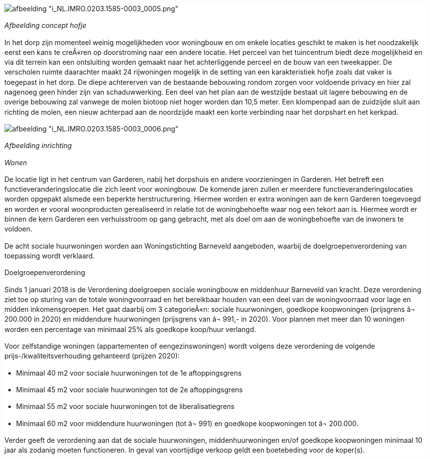 ![afbeelding "i_NL.IMRO.0203.1585-0003_0005.png"](i_NL.IMRO.0203.1585-0003_0005.png)

*Afbeelding concept hofje*

In het dorp zijn momenteel weinig mogelijkheden voor woningbouw en om enkele locaties geschikt te maken is het noodzakelijk eerst een kans te creÃ«ren op doorstroming naar een andere locatie. Het perceel van het tuincentrum biedt deze mogelijkheid en via dit terrein kan een ontsluiting worden gemaakt naar het achterliggende perceel en de bouw van een tweekapper. De verscholen ruimte daarachter maakt 24 rijwoningen mogelijk in de setting van een karakteristiek hofje zoals dat vaker is toegepast in het dorp. De diepe achtererven van de bestaande bebouwing rondom zorgen voor voldoende privacy en hier zal nagenoeg geen hinder zijn van schaduwwerking. Een deel van het plan aan de westzijde bestaat uit lagere bebouwing en de overige bebouwing zal vanwege de molen biotoop niet hoger worden dan 10,5 meter. Een klompenpad aan de zuidzijde sluit aan richting de molen, een nieuw achterpad aan de noordzijde maakt een korte verbinding naar het dorpshart en het kerkpad.

![afbeelding "i_NL.IMRO.0203.1585-0003_0006.png"](i_NL.IMRO.0203.1585-0003_0006.png)

*Afbeelding inrichting*

*Wonen*

De locatie ligt in het centrum van Garderen, nabij het dorpshuis en andere voorzieningen in Garderen. Het betreft een functieveranderingslocatie die zich leent voor woningbouw. De komende jaren zullen er meerdere functieveranderingslocaties worden opgepakt alsmede een beperkte herstructurering. Hiermee worden er extra woningen aan de kern Garderen toegevoegd en worden er vooral woonproducten gerealiseerd in relatie tot de woningbehoefte waar nog een tekort aan is. Hiermee wordt er binnen de kern Garderen een verhuisstroom op gang gebracht, met als doel om aan de woningbehoefte van de inwoners te voldoen.

De acht sociale huurwoningen worden aan Woningstichting Barneveld aangeboden, waarbij de doelgroepenverordening van toepassing wordt verklaard.

Doelgroepenverordening

Sinds 1 januari 2018 is de Verordening doelgroepen sociale woningbouw en middenhuur Barneveld van kracht. Deze verordening ziet toe op sturing van de totale woningvoorraad en het bereikbaar houden van een deel van de woningvoorraad voor lage en midden inkomensgroepen. Het gaat daarbij om 3 categorieÃ«n: sociale huurwoningen, goedkope koopwoningen (prijsgrens â¬ 200\.000 in 2020\) en middendure huurwoningen (prijsgrens van â¬ 991,\- in 2020\). Voor plannen met meer dan 10 woningen worden een percentage van minimaal 25% als goedkope koop/huur verlangd.

Voor zelfstandige woningen (appartementen of eengezinswoningen) wordt volgens deze verordening de volgende prijs\-/kwaliteitsverhouding gehanteerd (prijzen 2020\):

* Minimaal 40 m2 voor sociale huurwoningen tot de 1e aftoppingsgrens

* Minimaal 45 m2 voor sociale huurwoningen tot de 2e aftoppingsgrens

* Minimaal 55 m2 voor sociale huurwoningen tot de liberalisatiegrens

* Minimaal 60 m2 voor middendure huurwoningen (tot â¬ 991\) en goedkope koopwoningen tot â¬ 200\.000\.

Verder geeft de verordening aan dat de sociale huurwoningen, middenhuurwoningen en/of goedkope koopwoningen minimaal 10 jaar als zodanig moeten functioneren. In geval van voortijdige verkoop geldt een boetebeding voor de koper(s).
